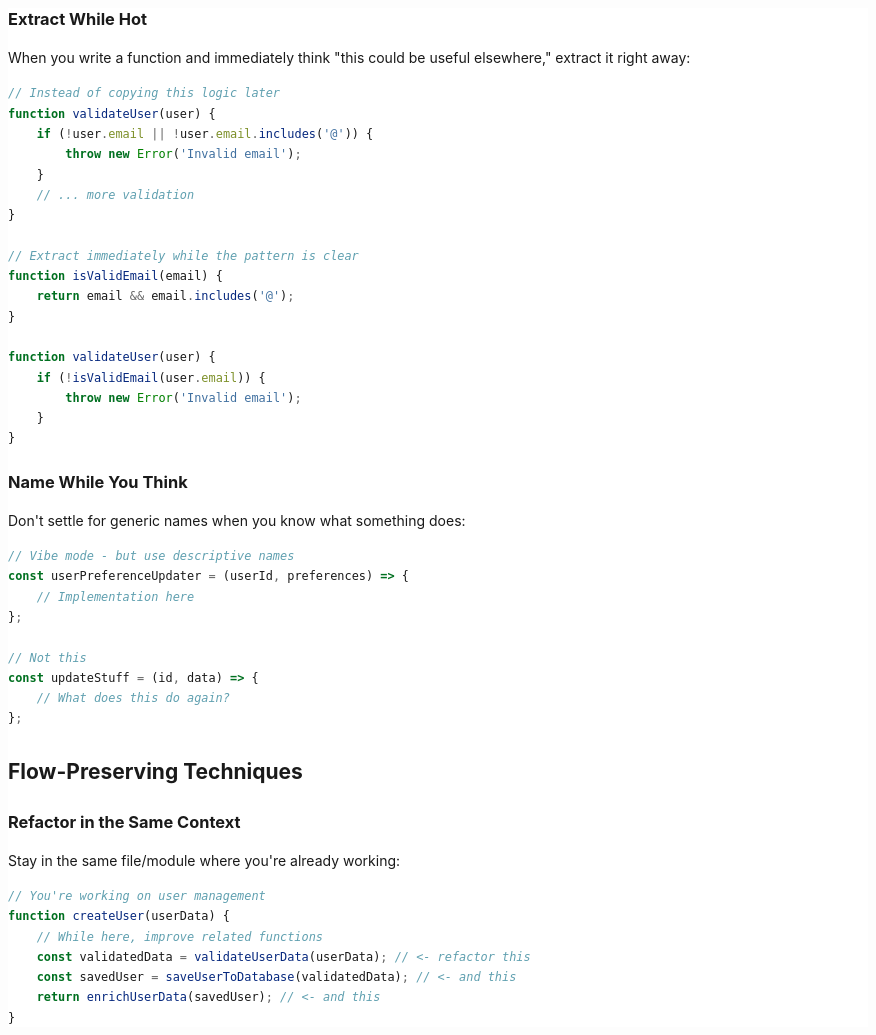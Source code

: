 ### Extract While Hot
When you write a function and immediately think "this could be useful elsewhere," extract it right away:

```javascript
// Instead of copying this logic later
function validateUser(user) {
    if (!user.email || !user.email.includes('@')) {
        throw new Error('Invalid email');
    }
    // ... more validation
}

// Extract immediately while the pattern is clear
function isValidEmail(email) {
    return email && email.includes('@');
}

function validateUser(user) {
    if (!isValidEmail(user.email)) {
        throw new Error('Invalid email');
    }
}
```

### Name While You Think
Don't settle for generic names when you know what something does:

```javascript
// Vibe mode - but use descriptive names
const userPreferenceUpdater = (userId, preferences) => {
    // Implementation here
};

// Not this
const updateStuff = (id, data) => {
    // What does this do again?
};
```

## Flow-Preserving Techniques

### Refactor in the Same Context
Stay in the same file/module where you're already working:

```javascript
// You're working on user management
function createUser(userData) {
    // While here, improve related functions
    const validatedData = validateUserData(userData); // <- refactor this
    const savedUser = saveUserToDatabase(validatedData); // <- and this
    return enrichUserData(savedUser); // <- and this
}
```
